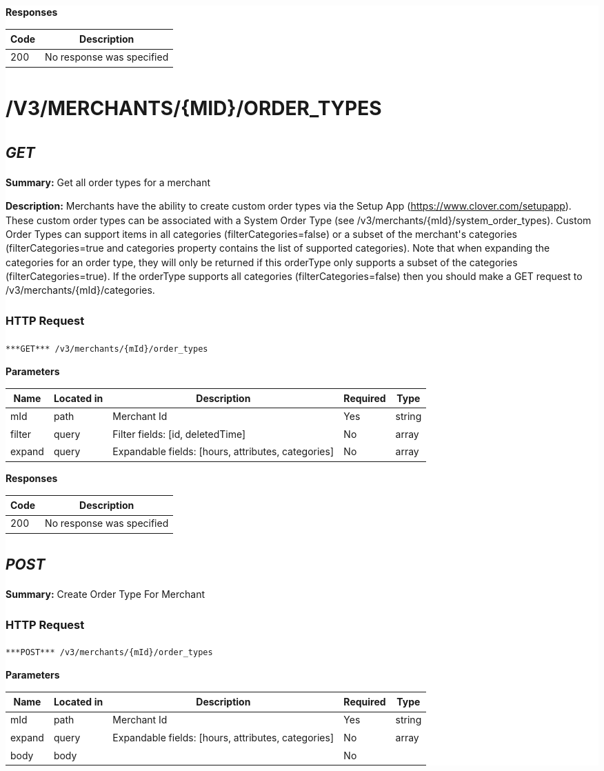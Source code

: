 **Responses**

| Code | Description |
| ---- | ----------- |
| 200 | No response was specified |

# /V3/MERCHANTS/{MID}/ORDER_TYPES
## ***GET*** 

**Summary:** Get all order types for a merchant

**Description:** Merchants have the ability to create custom order types via the Setup App (https://www.clover.com/setupapp). These custom order types can be associated with a System Order Type (see /v3/merchants/{mId}/system_order_types). Custom Order Types can support items in all categories (filterCategories=false) or a subset of the merchant's categories (filterCategories=true and categories property contains the list of supported categories). Note that when expanding the categories for an order type, they will only be returned if this orderType only supports a subset of the categories (filterCategories=true). If the orderType supports all categories (filterCategories=false) then you should make a GET request to /v3/merchants/{mId}/categories.

### HTTP Request 
`***GET*** /v3/merchants/{mId}/order_types` 

**Parameters**

| Name | Located in | Description | Required | Type |
| ---- | ---------- | ----------- | -------- | ---- |
| mId | path | Merchant Id | Yes | string |
| filter | query | Filter fields: [id, deletedTime] | No | array |
| expand | query | Expandable fields: [hours, attributes, categories] | No | array |

**Responses**

| Code | Description |
| ---- | ----------- |
| 200 | No response was specified |

## ***POST*** 

**Summary:** Create Order Type For Merchant

### HTTP Request 
`***POST*** /v3/merchants/{mId}/order_types` 

**Parameters**

| Name | Located in | Description | Required | Type |
| ---- | ---------- | ----------- | -------- | ---- |
| mId | path | Merchant Id | Yes | string |
| expand | query | Expandable fields: [hours, attributes, categories] | No | array |
| body | body |  | No |  |
